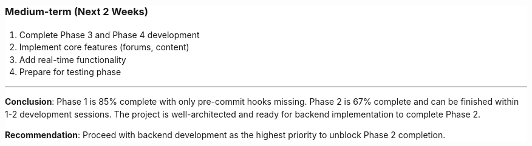 ### **Medium-term (Next 2 Weeks)**
1. Complete Phase 3 and Phase 4 development
2. Implement core features (forums, content)
3. Add real-time functionality
4. Prepare for testing phase

---

**Conclusion**: Phase 1 is 85% complete with only pre-commit hooks missing. Phase 2 is 67% complete and can be finished within 1-2 development sessions. The project is well-architected and ready for backend implementation to complete Phase 2.

**Recommendation**: Proceed with backend development as the highest priority to unblock Phase 2 completion.